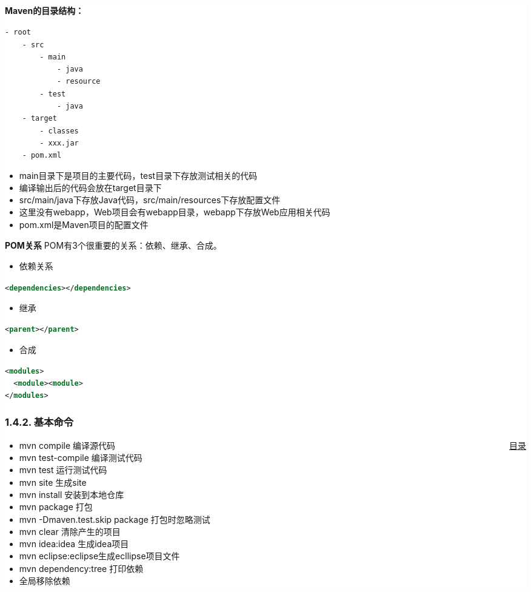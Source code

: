 **Maven的目录结构：**

```
- root
    - src
        - main
            - java
            - resource
        - test 
            - java
    - target
        - classes
        - xxx.jar
    - pom.xml
```
* main目录下是项目的主要代码，test目录下存放测试相关的代码
* 编译输出后的代码会放在target目录下
* src/main/java下存放Java代码，src/main/resources下存放配置文件
* 这里没有webapp，Web项目会有webapp目录，webapp下存放Web应用相关代码
* pom.xml是Maven项目的配置文件


**POM关系**
POM有3个很重要的关系：依赖、继承、合成。

* 依赖关系
```xml
<dependencies></dependencies>
```
* 继承
```xml
<parent></parent>
```
* 合成
```xml
<modules> 
  <module><module>  
</modules>  
```

### 1.4.2. 基本命令
<a href="#menu" style="float:right">目录</a>

* mvn compile 编译源代码
* mvn test-compile 编译测试代码
* mvn test 运行测试代码
* mvn site 生成site
* mvn install 安装到本地仓库
* mvn package 打包
* mvn -Dmaven.test.skip package 打包时忽略测试
* mvn clear 清除产生的项目
* mvn idea:idea 生成idea项目
* mvn eclipse:eclipse生成ecllipse项目文件
* mvn dependency:tree 打印依赖
* 全局移除依赖
